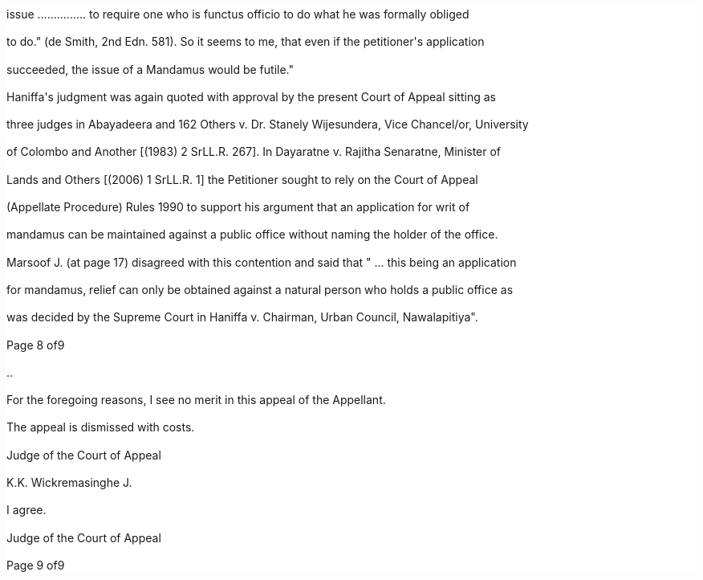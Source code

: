issue ............... to require one who is functus officio to do what he was formally obliged

to do." (de Smith, 2nd Edn. 581). So it seems to me, that even if the petitioner's application

succeeded, the issue of a Mandamus would be futile."

Haniffa's judgment was again quoted with approval by the present Court of Appeal sitting as

three judges in Abayadeera and 162 Others v. Dr. Stanely Wijesundera, Vice Chancel/or, University

of Colombo and Another [(1983) 2 SrLL.R. 267]. In Dayaratne v. Rajitha Senaratne, Minister of

Lands and Others [(2006) 1 SrLL.R. 1] the Petitioner sought to rely on the Court of Appeal

(Appellate Procedure) Rules 1990 to support his argument that an application for writ of

mandamus can be maintained against a public office without naming the holder of the office.

Marsoof J. (at page 17) disagreed with this contention and said that " ... this being an application

for mandamus, relief can only be obtained against a natural person who holds a public office as

was decided by the Supreme Court in Haniffa v. Chairman, Urban Council, Nawalapitiya".

Page 8 of9

..

For the foregoing reasons, I see no merit in this appeal of the Appellant.

The appeal is dismissed with costs.

Judge of the Court of Appeal

K.K. Wickremasinghe J.

I agree.

Judge of the Court of Appeal

Page 9 of9